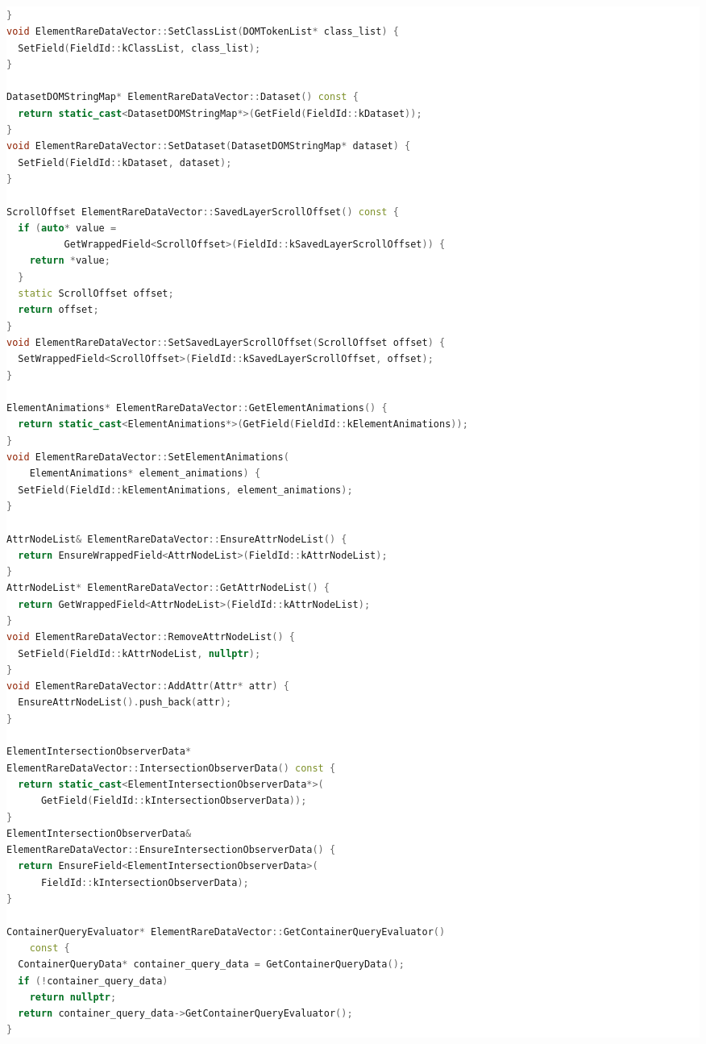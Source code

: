 ```cpp
}
void ElementRareDataVector::SetClassList(DOMTokenList* class_list) {
  SetField(FieldId::kClassList, class_list);
}

DatasetDOMStringMap* ElementRareDataVector::Dataset() const {
  return static_cast<DatasetDOMStringMap*>(GetField(FieldId::kDataset));
}
void ElementRareDataVector::SetDataset(DatasetDOMStringMap* dataset) {
  SetField(FieldId::kDataset, dataset);
}

ScrollOffset ElementRareDataVector::SavedLayerScrollOffset() const {
  if (auto* value =
          GetWrappedField<ScrollOffset>(FieldId::kSavedLayerScrollOffset)) {
    return *value;
  }
  static ScrollOffset offset;
  return offset;
}
void ElementRareDataVector::SetSavedLayerScrollOffset(ScrollOffset offset) {
  SetWrappedField<ScrollOffset>(FieldId::kSavedLayerScrollOffset, offset);
}

ElementAnimations* ElementRareDataVector::GetElementAnimations() {
  return static_cast<ElementAnimations*>(GetField(FieldId::kElementAnimations));
}
void ElementRareDataVector::SetElementAnimations(
    ElementAnimations* element_animations) {
  SetField(FieldId::kElementAnimations, element_animations);
}

AttrNodeList& ElementRareDataVector::EnsureAttrNodeList() {
  return EnsureWrappedField<AttrNodeList>(FieldId::kAttrNodeList);
}
AttrNodeList* ElementRareDataVector::GetAttrNodeList() {
  return GetWrappedField<AttrNodeList>(FieldId::kAttrNodeList);
}
void ElementRareDataVector::RemoveAttrNodeList() {
  SetField(FieldId::kAttrNodeList, nullptr);
}
void ElementRareDataVector::AddAttr(Attr* attr) {
  EnsureAttrNodeList().push_back(attr);
}

ElementIntersectionObserverData*
ElementRareDataVector::IntersectionObserverData() const {
  return static_cast<ElementIntersectionObserverData*>(
      GetField(FieldId::kIntersectionObserverData));
}
ElementIntersectionObserverData&
ElementRareDataVector::EnsureIntersectionObserverData() {
  return EnsureField<ElementIntersectionObserverData>(
      FieldId::kIntersectionObserverData);
}

ContainerQueryEvaluator* ElementRareDataVector::GetContainerQueryEvaluator()
    const {
  ContainerQueryData* container_query_data = GetContainerQueryData();
  if (!container_query_data)
    return nullptr;
  return container_query_data->GetContainerQueryEvaluator();
}
```